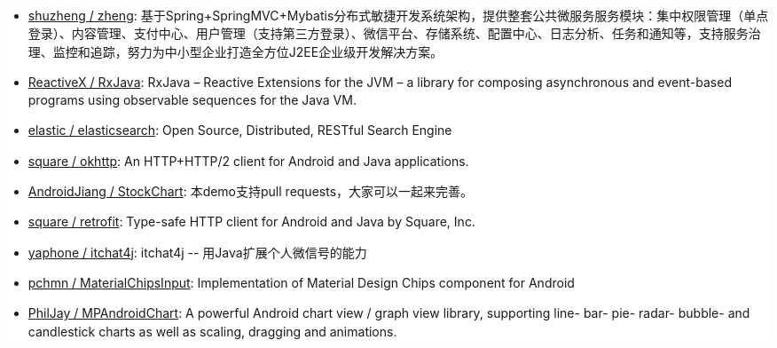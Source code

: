 * [shuzheng / zheng](https://github.com/shuzheng/zheng): 
        基于Spring+SpringMVC+Mybatis分布式敏捷开发系统架构，提供整套公共微服务服务模块：集中权限管理（单点登录）、内容管理、支付中心、用户管理（支持第三方登录）、微信平台、存储系统、配置中心、日志分析、任务和通知等，支持服务治理、监控和追踪，努力为中小型企业打造全方位J2EE企业级开发解决方案。
      
* [ReactiveX / RxJava](https://github.com/ReactiveX/RxJava): 
        RxJava – Reactive Extensions for the JVM – a library for composing asynchronous and event-based programs using observable sequences for the Java VM.
      
* [elastic / elasticsearch](https://github.com/elastic/elasticsearch): 
        Open Source, Distributed, RESTful Search Engine
      
* [square / okhttp](https://github.com/square/okhttp): 
        An HTTP+HTTP/2 client for Android and Java applications.
      
* [AndroidJiang / StockChart](https://github.com/AndroidJiang/StockChart): 
        本demo支持pull requests，大家可以一起来完善。
      
* [square / retrofit](https://github.com/square/retrofit): 
        Type-safe HTTP client for Android and Java by Square, Inc.
      
* [yaphone / itchat4j](https://github.com/yaphone/itchat4j): 
        itchat4j -- 用Java扩展个人微信号的能力
      
* [pchmn / MaterialChipsInput](https://github.com/pchmn/MaterialChipsInput): 
        Implementation of Material Design Chips component for Android
      
* [PhilJay / MPAndroidChart](https://github.com/PhilJay/MPAndroidChart): 
        A powerful Android chart view / graph view library, supporting line- bar- pie- radar- bubble- and candlestick charts as well as scaling, dragging and animations.
      
